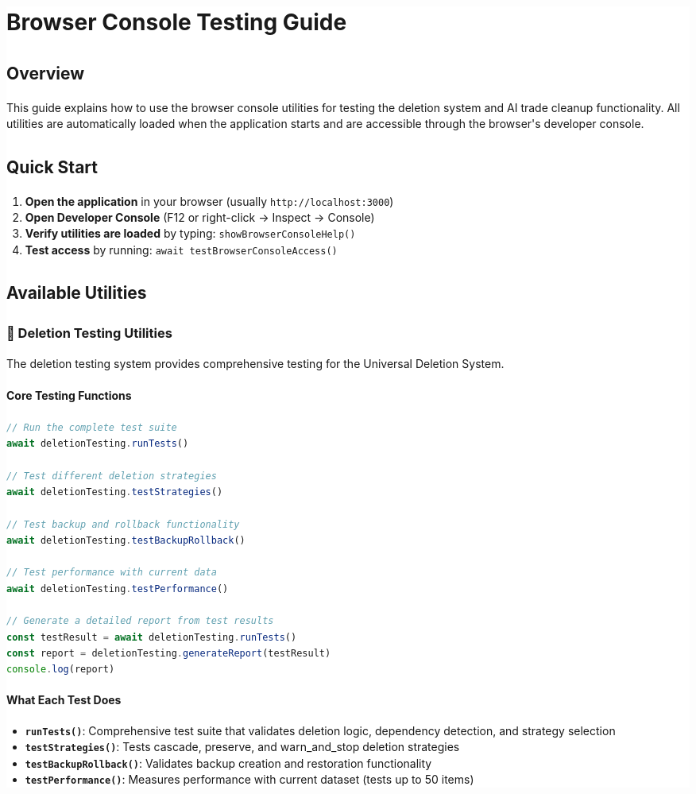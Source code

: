 # Browser Console Testing Guide

## Overview

This guide explains how to use the browser console utilities for testing the deletion system and AI trade cleanup functionality. All utilities are automatically loaded when the application starts and are accessible through the browser's developer console.

## Quick Start

1. **Open the application** in your browser (usually `http://localhost:3000`)
2. **Open Developer Console** (F12 or right-click → Inspect → Console)
3. **Verify utilities are loaded** by typing: `showBrowserConsoleHelp()`
4. **Test access** by running: `await testBrowserConsoleAccess()`

## Available Utilities

### 🧪 Deletion Testing Utilities

The deletion testing system provides comprehensive testing for the Universal Deletion System.

#### Core Testing Functions

```javascript
// Run the complete test suite
await deletionTesting.runTests()

// Test different deletion strategies
await deletionTesting.testStrategies()

// Test backup and rollback functionality
await deletionTesting.testBackupRollback()

// Test performance with current data
await deletionTesting.testPerformance()

// Generate a detailed report from test results
const testResult = await deletionTesting.runTests()
const report = deletionTesting.generateReport(testResult)
console.log(report)
```

#### What Each Test Does

- **`runTests()`**: Comprehensive test suite that validates deletion logic, dependency detection, and strategy selection
- **`testStrategies()`**: Tests cascade, preserve, and warn_and_stop deletion strategies
- **`testBackupRollback()`**: Validates backup creation and restoration functionality
- **`testPerformance()`**: Measures performance with current dataset (tests up to 50 items)
